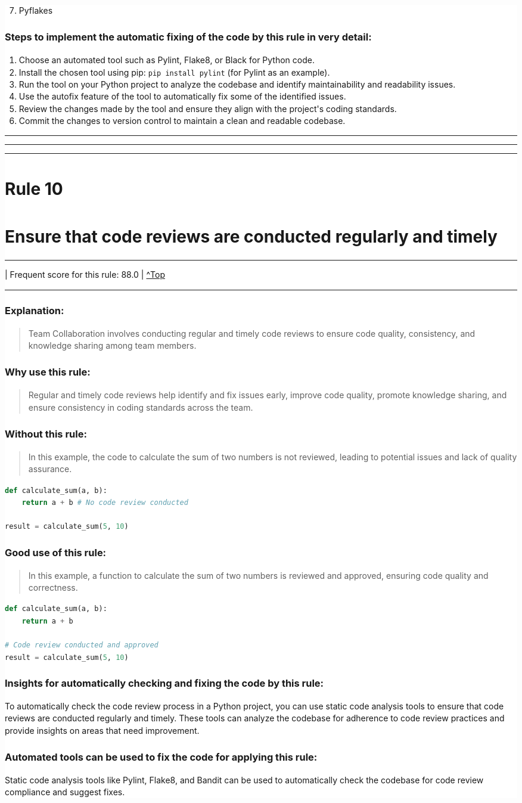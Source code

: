 7. Pyflakes
### Steps to implement the automatic fixing of the code by this rule in very detail:
1. Choose an automated tool such as Pylint, Flake8, or Black for Python code.
2. Install the chosen tool using pip: `pip install pylint` (for Pylint as an example).
3. Run the tool on your Python project to analyze the codebase and identify maintainability and readability issues.
4. Use the autofix feature of the tool to automatically fix some of the identified issues.
5. Review the changes made by the tool and ensure they align with the project's coding standards.
6. Commit the changes to version control to maintain a clean and readable codebase.
 --- 
 --- 
---
# Rule 10
# Ensure that code reviews are conducted regularly and timely
---
| Frequent score for this rule: 88.0 | [^Top](#team-collaboration) 

---
### Explanation:
>Team Collaboration involves conducting regular and timely code reviews to ensure code quality, consistency, and knowledge sharing among team members.

### Why use this rule:
>Regular and timely code reviews help identify and fix issues early, improve code quality, promote knowledge sharing, and ensure consistency in coding standards across the team.

### Without this rule:
>In this example, the code to calculate the sum of two numbers is not reviewed, leading to potential issues and lack of quality assurance.
```python
def calculate_sum(a, b):
    return a + b # No code review conducted

result = calculate_sum(5, 10)
```
### Good use of this rule:
>In this example, a function to calculate the sum of two numbers is reviewed and approved, ensuring code quality and correctness.
```python
def calculate_sum(a, b):
    return a + b

# Code review conducted and approved
result = calculate_sum(5, 10)
```
### Insights for automatically checking and fixing the code by this rule:
To automatically check the code review process in a Python project, you can use static code analysis tools to ensure that code reviews are conducted regularly and timely. These tools can analyze the codebase for adherence to code review practices and provide insights on areas that need improvement.
### Automated tools can be used to fix the code for applying this rule:
Static code analysis tools like Pylint, Flake8, and Bandit can be used to automatically check the codebase for code review compliance and suggest fixes.